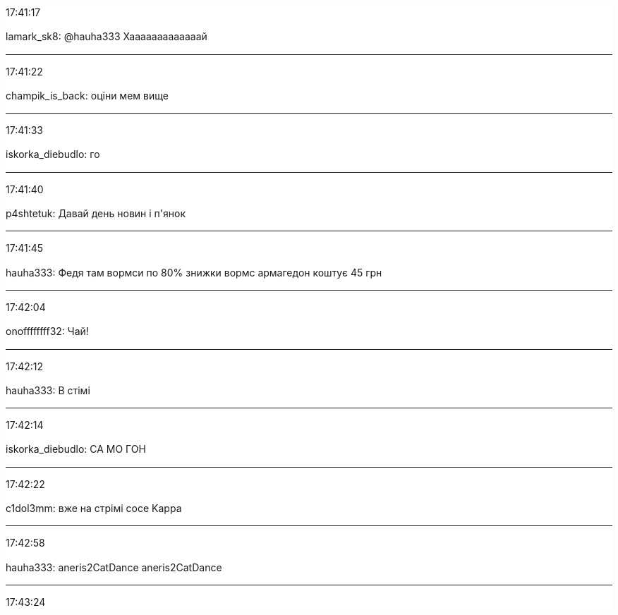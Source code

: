 
17:41:17

lamark_sk8: @hauha333 Хааааааааааааай

---

17:41:22

champik_is_back: оціни мем вище

---

17:41:33

iskorka_diebudlo: го

---

17:41:40

p4shtetuk: Давай день новин і п'янок

---

17:41:45

hauha333: Федя там  вормси по 80% знижки вормс армагедон коштує 45 грн

---

17:42:04

onoffffffff32: Чай!

---

17:42:12

hauha333: В стімі

---

17:42:14

iskorka_diebudlo: СА МО ГОН

---

17:42:22

c1dol3mm: вже на стрімі сосе Kappa

---

17:42:58

hauha333: aneris2CatDance aneris2CatDance

---

17:43:24
